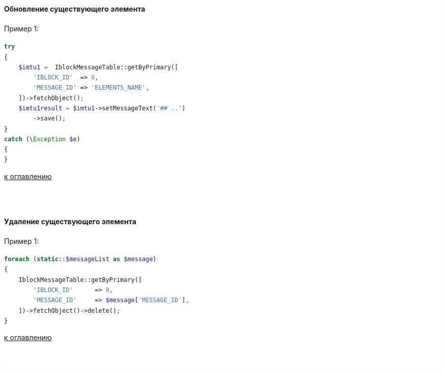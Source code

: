 #### Обновление существующего элемента

Пример 1:

```php
try
{
    $imtu1 =  IblockMessageTable::getByPrimary([
        'IBLOCK_ID'  => 8,
        'MESSAGE_ID' => 'ELEMENTS_NAME',
    ])->fetchObject();
    $imtu1result = $imtu1->setMessageText('## ..')
        ->save();
}
catch (\Exception $e)
{
}
```
[к оглавлению](#оглавление)

![s](/asset/image/separator/30x30.png)

#### Удаление существующего элемента

Пример 1:

```php
foreach (static::$messageList as $message)
{
    IblockMessageTable::getByPrimary([
        'IBLOCK_ID'      => 8,
        'MESSAGE_ID'     => $message['MESSAGE_ID'],
    ])->fetchObject()->delete();
}
```
[к оглавлению](#оглавление)

![s](/asset/image/separator/30x30.png)






